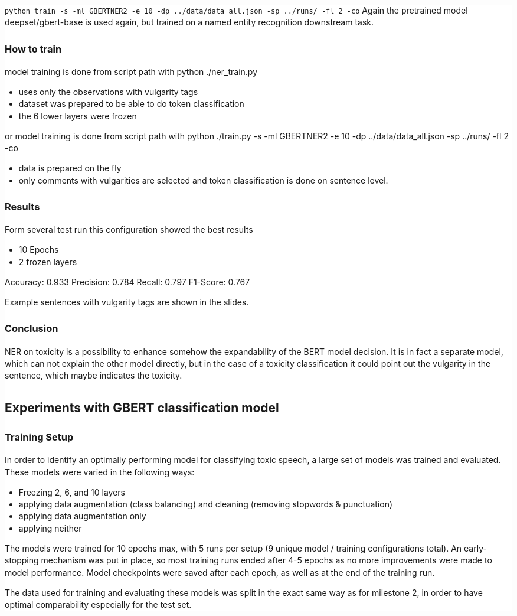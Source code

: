 ``
python train -s -ml GBERTNER2 -e 10 -dp ../data/data_all.json -sp ../runs/ -fl 2 -co
``
Again the pretrained model deepset/gbert-base is used again, but trained on a named entity recognition downstream task.

### How to train
model training is done from script path with python ./ner_train.py 
- uses only the observations with vulgarity tags
- dataset was prepared to be able to do token classification
- the 6 lower layers were frozen

or model training is done from script path with python ./train.py -s -ml GBERTNER2 -e 10 -dp ../data/data_all.json -sp ../runs/ -fl 2 -co
- data is prepared on the fly
- only comments with vulgarities are selected and token classification is done on sentence level.

### Results
Form several test run this configuration showed the best results
- 10 Epochs
- 2 frozen layers 

Accuracy:  0.933 
Precision:  0.784
Recall:  0.797
F1-Score:  0.767

Example sentences with vulgarity tags are shown in the slides.

### Conclusion
NER on toxicity is a possibility to enhance somehow the expandability of the BERT model decision.
It is in fact a separate model, which can not explain the other model directly, but in the case of a toxicity classification it could point out the vulgarity in the sentence, which maybe indicates the toxicity. 


## Experiments with GBERT classification model

### Training Setup
In order to identify an optimally performing model for classifying toxic speech, a large set of models was trained and evaluated. These models were varied in the following ways:

- Freezing 2, 6, and 10 layers
- applying data augmentation (class balancing) and cleaning (removing stopwords & punctuation)
- applying data augmentation only
- applying neither

The models were trained for 10 epochs max, with 5 runs per setup (9 unique model / training configurations total). An early-stopping mechanism was put in place, so most training runs ended after 4-5 epochs as no more improvements were made to model performance. Model checkpoints were saved after each epoch, as well as at the end of the training run. 

The data used for training and evaluating these models was split in the exact same way as for milestone 2, in order to have optimal comparability especially for the test set. 
